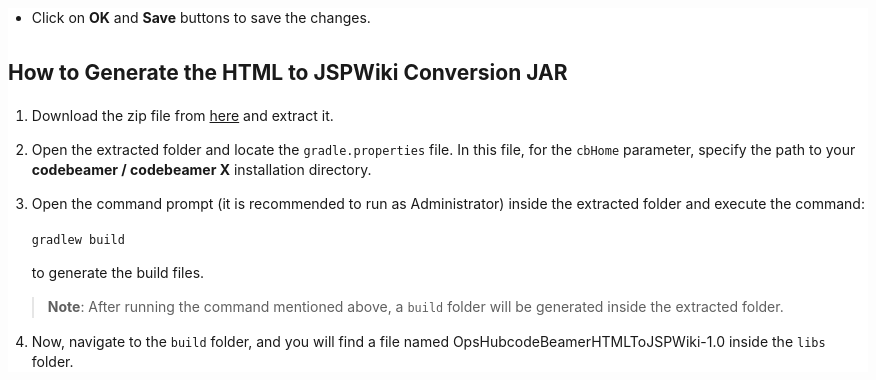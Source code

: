* Click on **OK** and **Save** buttons to save the changes.

## How to Generate the HTML to JSPWiki Conversion JAR

1. Download the zip file from [here](https://opshubtrial-my.sharepoint.com/:u:/g/personal/support_opshub_com/ES82OMoxmvJKvZ-P72JL-ScBeg6_W_38JGyU-KXm7FqJKQ) and extract it.
2. Open the extracted folder and locate the `gradle.properties` file. In this file, for the `cbHome` parameter, specify the path to your **codebeamer / codebeamer X** installation directory.
3. Open the command prompt (it is recommended to run as Administrator) inside the extracted folder and execute the command:

    ```
    gradlew build
    ```

    to generate the build files.

> **Note**: After running the command mentioned above, a `build` folder will be generated inside the extracted folder.

4.  Now, navigate to the `build` folder, and you will find a file named OpsHubcodeBeamerHTMLToJSPWiki-1.0 inside the `libs` folder.
